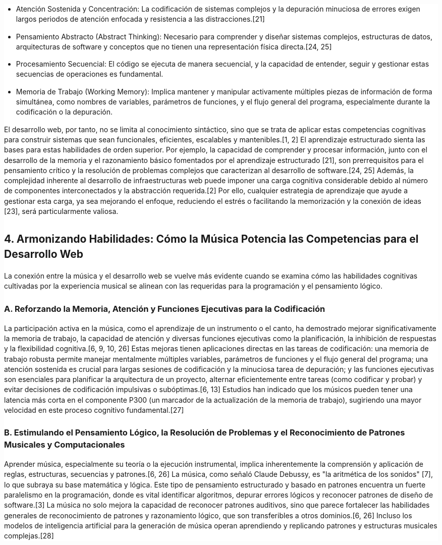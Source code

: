 - Atención Sostenida y Concentración: La codificación de sistemas complejos y la depuración minuciosa de errores exigen largos periodos de atención enfocada y resistencia a las distracciones.[21]

- Pensamiento Abstracto (Abstract Thinking): Necesario para comprender y diseñar sistemas complejos, estructuras de datos, arquitecturas de software y conceptos que no tienen una representación física directa.[24, 25]

- Procesamiento Secuencial: El código se ejecuta de manera secuencial, y la capacidad de entender, seguir y gestionar estas secuencias de operaciones es fundamental.

- Memoria de Trabajo (Working Memory): Implica mantener y manipular activamente múltiples piezas de información de forma simultánea, como nombres de variables, parámetros de funciones, y el flujo general del programa, especialmente durante la codificación o la depuración.

El desarrollo web, por tanto, no se limita al conocimiento sintáctico, sino que se trata de aplicar estas competencias cognitivas para construir sistemas que sean funcionales, eficientes, escalables y mantenibles.[1, 2] El aprendizaje estructurado sienta las bases para estas habilidades de orden superior. Por ejemplo, la capacidad de comprender y procesar información, junto con el desarrollo de la memoria y el razonamiento básico fomentados por el aprendizaje estructurado [21], son prerrequisitos para el pensamiento crítico y la resolución de problemas complejos que caracterizan al desarrollo de software.[24, 25] Además, la complejidad inherente al desarrollo de infraestructuras web puede imponer una carga cognitiva considerable debido al número de componentes interconectados y la abstracción requerida.[2] Por ello, cualquier estrategia de aprendizaje que ayude a gestionar esta carga, ya sea mejorando el enfoque, reduciendo el estrés o facilitando la memorización y la conexión de ideas [23], será particularmente valiosa.

## 4. Armonizando Habilidades: Cómo la Música Potencia las Competencias para el Desarrollo Web

La conexión entre la música y el desarrollo web se vuelve más evidente cuando se examina cómo las habilidades cognitivas cultivadas por la experiencia musical se alinean con las requeridas para la programación y el pensamiento lógico.

### A. Reforzando la Memoria, Atención y Funciones Ejecutivas para la Codificación

La participación activa en la música, como el aprendizaje de un instrumento o el canto, ha demostrado mejorar significativamente la memoria de trabajo, la capacidad de atención y diversas funciones ejecutivas como la planificación, la inhibición de respuestas y la flexibilidad cognitiva.[6, 9, 10, 26] Estas mejoras tienen aplicaciones directas en las tareas de codificación: una memoria de trabajo robusta permite manejar mentalmente múltiples variables, parámetros de funciones y el flujo general del programa; una atención sostenida es crucial para largas sesiones de codificación y la minuciosa tarea de depuración; y las funciones ejecutivas son esenciales para planificar la arquitectura de un proyecto, alternar eficientemente entre tareas (como codificar y probar) y evitar decisiones de codificación impulsivas o subóptimas.[6, 13] Estudios han indicado que los músicos pueden tener una latencia más corta en el componente P300 (un marcador de la actualización de la memoria de trabajo), sugiriendo una mayor velocidad en este proceso cognitivo fundamental.[27]

### B. Estimulando el Pensamiento Lógico, la Resolución de Problemas y el Reconocimiento de Patrones Musicales y Computacionales

Aprender música, especialmente su teoría o la ejecución instrumental, implica inherentemente la comprensión y aplicación de reglas, estructuras, secuencias y patrones.[6, 26] La música, como señaló Claude Debussy, es "la aritmética de los sonidos" [7], lo que subraya su base matemática y lógica. Este tipo de pensamiento estructurado y basado en patrones encuentra un fuerte paralelismo en la programación, donde es vital identificar algoritmos, depurar errores lógicos y reconocer patrones de diseño de software.[3] La música no solo mejora la capacidad de reconocer patrones auditivos, sino que parece fortalecer las habilidades generales de reconocimiento de patrones y razonamiento lógico, que son transferibles a otros dominios.[6, 26] Incluso los modelos de inteligencia artificial para la generación de música operan aprendiendo y replicando patrones y estructuras musicales complejas.[28]
